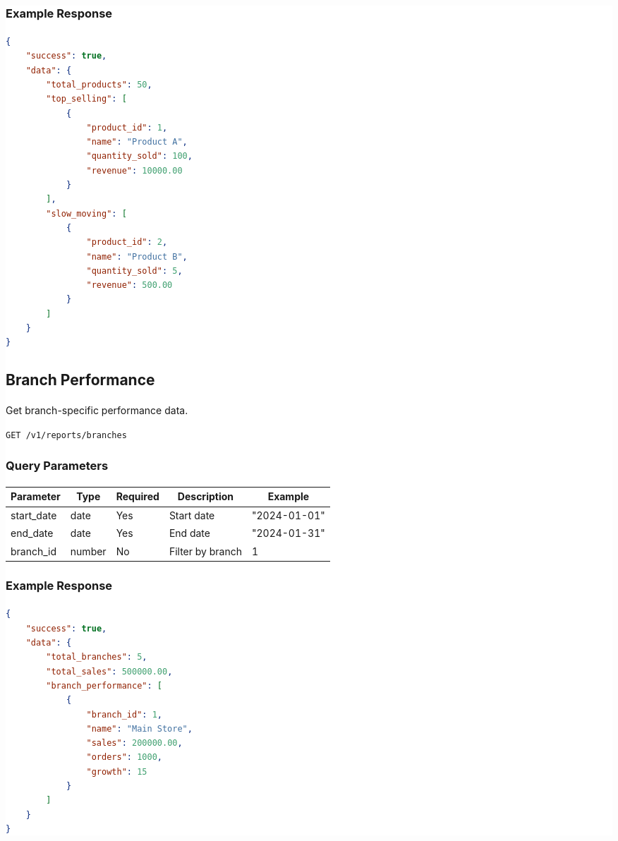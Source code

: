 ### Example Response
```json
{
    "success": true,
    "data": {
        "total_products": 50,
        "top_selling": [
            {
                "product_id": 1,
                "name": "Product A",
                "quantity_sold": 100,
                "revenue": 10000.00
            }
        ],
        "slow_moving": [
            {
                "product_id": 2,
                "name": "Product B",
                "quantity_sold": 5,
                "revenue": 500.00
            }
        ]
    }
}
```

## Branch Performance
Get branch-specific performance data.

```http
GET /v1/reports/branches
```

### Query Parameters
| Parameter | Type | Required | Description | Example |
|-----------|------|----------|-------------|---------|
| start_date | date | Yes | Start date | "2024-01-01" |
| end_date | date | Yes | End date | "2024-01-31" |
| branch_id | number | No | Filter by branch | 1 |

### Example Response
```json
{
    "success": true,
    "data": {
        "total_branches": 5,
        "total_sales": 500000.00,
        "branch_performance": [
            {
                "branch_id": 1,
                "name": "Main Store",
                "sales": 200000.00,
                "orders": 1000,
                "growth": 15
            }
        ]
    }
}
```
